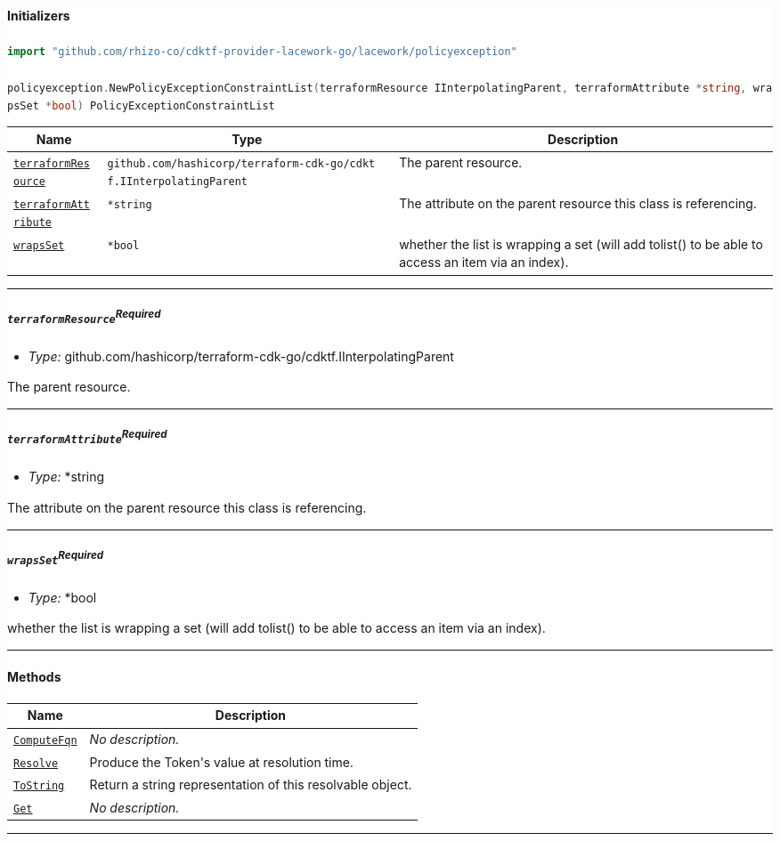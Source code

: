 #### Initializers <a name="Initializers" id="rhizo-co-terraform-provider-lacework.policyException.PolicyExceptionConstraintList.Initializer"></a>

```go
import "github.com/rhizo-co/cdktf-provider-lacework-go/lacework/policyexception"

policyexception.NewPolicyExceptionConstraintList(terraformResource IInterpolatingParent, terraformAttribute *string, wrapsSet *bool) PolicyExceptionConstraintList
```

| **Name** | **Type** | **Description** |
| --- | --- | --- |
| <code><a href="#rhizo-co-terraform-provider-lacework.policyException.PolicyExceptionConstraintList.Initializer.parameter.terraformResource">terraformResource</a></code> | <code>github.com/hashicorp/terraform-cdk-go/cdktf.IInterpolatingParent</code> | The parent resource. |
| <code><a href="#rhizo-co-terraform-provider-lacework.policyException.PolicyExceptionConstraintList.Initializer.parameter.terraformAttribute">terraformAttribute</a></code> | <code>*string</code> | The attribute on the parent resource this class is referencing. |
| <code><a href="#rhizo-co-terraform-provider-lacework.policyException.PolicyExceptionConstraintList.Initializer.parameter.wrapsSet">wrapsSet</a></code> | <code>*bool</code> | whether the list is wrapping a set (will add tolist() to be able to access an item via an index). |

---

##### `terraformResource`<sup>Required</sup> <a name="terraformResource" id="rhizo-co-terraform-provider-lacework.policyException.PolicyExceptionConstraintList.Initializer.parameter.terraformResource"></a>

- *Type:* github.com/hashicorp/terraform-cdk-go/cdktf.IInterpolatingParent

The parent resource.

---

##### `terraformAttribute`<sup>Required</sup> <a name="terraformAttribute" id="rhizo-co-terraform-provider-lacework.policyException.PolicyExceptionConstraintList.Initializer.parameter.terraformAttribute"></a>

- *Type:* *string

The attribute on the parent resource this class is referencing.

---

##### `wrapsSet`<sup>Required</sup> <a name="wrapsSet" id="rhizo-co-terraform-provider-lacework.policyException.PolicyExceptionConstraintList.Initializer.parameter.wrapsSet"></a>

- *Type:* *bool

whether the list is wrapping a set (will add tolist() to be able to access an item via an index).

---

#### Methods <a name="Methods" id="Methods"></a>

| **Name** | **Description** |
| --- | --- |
| <code><a href="#rhizo-co-terraform-provider-lacework.policyException.PolicyExceptionConstraintList.computeFqn">ComputeFqn</a></code> | *No description.* |
| <code><a href="#rhizo-co-terraform-provider-lacework.policyException.PolicyExceptionConstraintList.resolve">Resolve</a></code> | Produce the Token's value at resolution time. |
| <code><a href="#rhizo-co-terraform-provider-lacework.policyException.PolicyExceptionConstraintList.toString">ToString</a></code> | Return a string representation of this resolvable object. |
| <code><a href="#rhizo-co-terraform-provider-lacework.policyException.PolicyExceptionConstraintList.get">Get</a></code> | *No description.* |

---